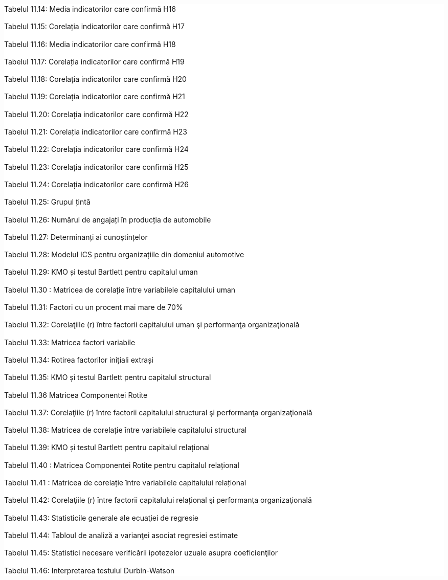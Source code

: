 Tabelul 11.14: Media indicatorilor care confirmă H16

Tabelul 11.15: Corelația indicatorilor care confirmă H17

Tabelul 11.16: Media indicatorilor care confirmă H18

Tabelul 11.17: Corelația indicatorilor care confirmă H19

Tabelul 11.18: Corelația indicatorilor care confirmă H20

Tabelul 11.19: Corelația indicatorilor care confirmă H21

Tabelul 11.20: Corelația indicatorilor care confirmă H22

Tabelul 11.21: Corelația indicatorilor care confirmă H23

Tabelul 11.22: Corelația indicatorilor care confirmă H24

Tabelul 11.23: Corelația indicatorilor care confirmă H25

Tabelul 11.24: Corelația indicatorilor care confirmă H26

Tabelul 11.25: Grupul țintă

Tabelul 11.26: Numărul de angajați în producția de automobile

Tabelul 11.27: Determinanți ai cunoștințelor

Tabelul 11.28: Modelul ICS pentru organizațiile din domeniul automotive

Tabelul 11.29: KMO și testul Bartlett pentru capitalul uman

Tabelul 11.30 : Matricea de corelație între variabilele capitalului uman

Tabelul 11.31: Factori cu un procent mai mare de 70%

Tabelul 11.32: Corelaţiile (r) între factorii capitalului uman şi performanţa organizaţională

Tabelul 11.33: Matricea factori variabile

Tabelul 11.34: Rotirea factorilor inițiali extrași

Tabelul 11.35: KMO și testul Bartlett pentru capitalul structural

Tabelul 11.36 Matricea Componentei Rotite

Tabelul 11.37: Corelaţiile (r) între factorii capitalului structural şi performanţa organizaţională

Tabelul 11.38: Matricea de corelație între variabilele capitalului structural

Tabelul 11.39: KMO și testul Bartlett pentru capitalul relațional

Tabelul 11.40 : Matricea Componentei Rotite pentru capitalul relațional

Tabelul 11.41 : Matricea de corelație între variabilele capitalului relațional

Tabelul 11.42: Corelaţiile (r) între factorii capitalului relațional şi performanţa organizaţională

Tabelul 11.43: Statisticile generale ale ecuaţiei de regresie

Tabelul 11.44: Tabloul de analiză a varianţei asociat regresiei estimate

Tabelul 11.45: Statistici necesare verificării ipotezelor uzuale asupra coeficienţilor

Tabelul 11.46: Interpretarea testului Durbin-Watson
